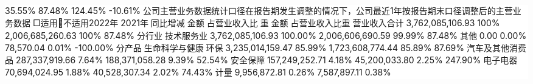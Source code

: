 35.55%
87.48%
124.45%
-10.61%
公司主营业务数据统计口径在报告期发生调整的情况下，公司最近1年按报告期末口径调整后的主营业务数据
□适用不适用2022年
2021年
同比增减
金额
占营业收入比
重
金额
占营业收入比重
营业收入合计
3,762,085,106.93
100%
2,006,685,260.63
100%
87.48%
分行业
技术服务业
3,762,085,106.93
100.00%
2,006,606,690.59
99.99%
87.48%
其他
0.00
0.00%
78,570.04
0.01%
-100.00%
分产品
生命科学与健康
环保
3,235,014,159.47
85.99%
1,723,608,774.44
85.89%
87.69%
汽车及其他消费
品
287,337,919.66
7.64%
188,371,058.28
9.39%
52.54%
安全保障
157,249,252.71
4.18%
45,200,033.80
2.25%
247.90%
电子电器
70,694,024.95
1.88%
40,528,307.34
2.02%
74.43%
计量
9,956,872.81
0.26%
7,587,897.11
0.38%